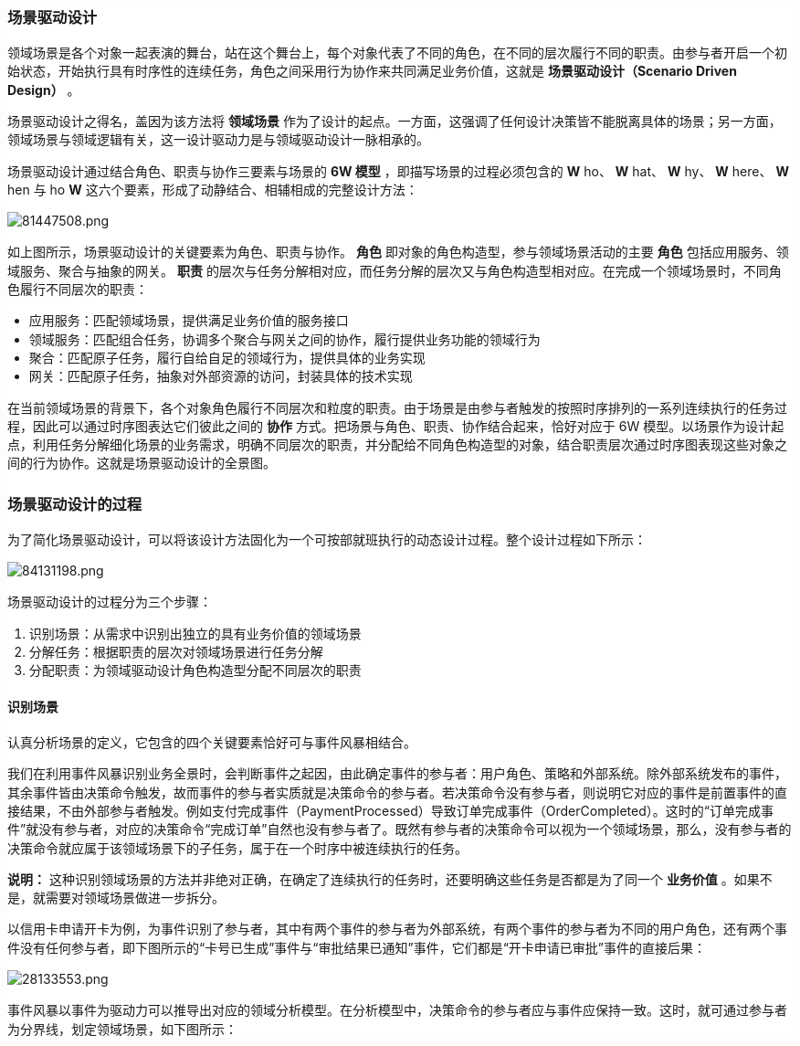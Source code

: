 ### 场景驱动设计

领域场景是各个对象一起表演的舞台，站在这个舞台上，每个对象代表了不同的角色，在不同的层次履行不同的职责。由参与者开启一个初始状态，开始执行具有时序性的连续任务，角色之间采用行为协作来共同满足业务价值，这就是
**场景驱动设计（Scenario Driven Design）** 。

场景驱动设计之得名，盖因为该方法将 **领域场景**
作为了设计的起点。一方面，这强调了任何设计决策皆不能脱离具体的场景；另一方面，领域场景与领域逻辑有关，这一设计驱动力是与领域驱动设计一脉相承的。

场景驱动设计通过结合角色、职责与协作三要素与场景的 **6W 模型** ，即描写场景的过程必须包含的 **W** ho、 **W** hat、 **W**
hy、 **W** here、 **W** hen 与 ho **W** 这六个要素，形成了动静结合、相辅相成的完整设计方法：

![81447508.png](https://images.gitbook.cn/f1a31fd0-e0db-11e9-bf38-c5b6f97c8850)

如上图所示，场景驱动设计的关键要素为角色、职责与协作。 **角色** 即对象的角色构造型，参与领域场景活动的主要 **角色**
包括应用服务、领域服务、聚合与抽象的网关。 **职责**
的层次与任务分解相对应，而任务分解的层次又与角色构造型相对应。在完成一个领域场景时，不同角色履行不同层次的职责：

  * 应用服务：匹配领域场景，提供满足业务价值的服务接口
  * 领域服务：匹配组合任务，协调多个聚合与网关之间的协作，履行提供业务功能的领域行为
  * 聚合：匹配原子任务，履行自给自足的领域行为，提供具体的业务实现
  * 网关：匹配原子任务，抽象对外部资源的访问，封装具体的技术实现

在当前领域场景的背景下，各个对象角色履行不同层次和粒度的职责。由于场景是由参与者触发的按照时序排列的一系列连续执行的任务过程，因此可以通过时序图表达它们彼此之间的
**协作** 方式。把场景与角色、职责、协作结合起来，恰好对应于 6W
模型。以场景作为设计起点，利用任务分解细化场景的业务需求，明确不同层次的职责，并分配给不同角色构造型的对象，结合职责层次通过时序图表现这些对象之间的行为协作。这就是场景驱动设计的全景图。

### 场景驱动设计的过程

为了简化场景驱动设计，可以将该设计方法固化为一个可按部就班执行的动态设计过程。整个设计过程如下所示：

![84131198.png](https://images.gitbook.cn/7e25bf90-e0e0-11e9-baf7-f97ccb573723)

场景驱动设计的过程分为三个步骤：

  1. 识别场景：从需求中识别出独立的具有业务价值的领域场景
  2. 分解任务：根据职责的层次对领域场景进行任务分解
  3. 分配职责：为领域驱动设计角色构造型分配不同层次的职责

#### 识别场景

认真分析场景的定义，它包含的四个关键要素恰好可与事件风暴相结合。

我们在利用事件风暴识别业务全景时，会判断事件之起因，由此确定事件的参与者：用户角色、策略和外部系统。除外部系统发布的事件，其余事件皆由决策命令触发，故而事件的参与者实质就是决策命令的参与者。若决策命令没有参与者，则说明它对应的事件是前置事件的直接结果，不由外部参与者触发。例如支付完成事件（PaymentProcessed）导致订单完成事件（OrderCompleted）。这时的“订单完成事件”就没有参与者，对应的决策命令“完成订单”自然也没有参与者了。既然有参与者的决策命令可以视为一个领域场景，那么，没有参与者的决策命令就应属于该领域场景下的子任务，属于在一个时序中被连续执行的任务。

**说明：** 这种识别领域场景的方法并非绝对正确，在确定了连续执行的任务时，还要明确这些任务是否都是为了同一个 **业务价值**
。如果不是，就需要对领域场景做进一步拆分。

以信用卡申请开卡为例，为事件识别了参与者，其中有两个事件的参与者为外部系统，有两个事件的参与者为不同的用户角色，还有两个事件没有任何参与者，即下图所示的“卡号已生成”事件与“审批结果已通知”事件，它们都是“开卡申请已审批”事件的直接后果：

![28133553.png](https://images.gitbook.cn/9523ac70-e0e0-11e9-baf7-f97ccb573723)

事件风暴以事件为驱动力可以推导出对应的领域分析模型。在分析模型中，决策命令的参与者应与事件应保持一致。这时，就可通过参与者为分界线，划定领域场景，如下图所示：
